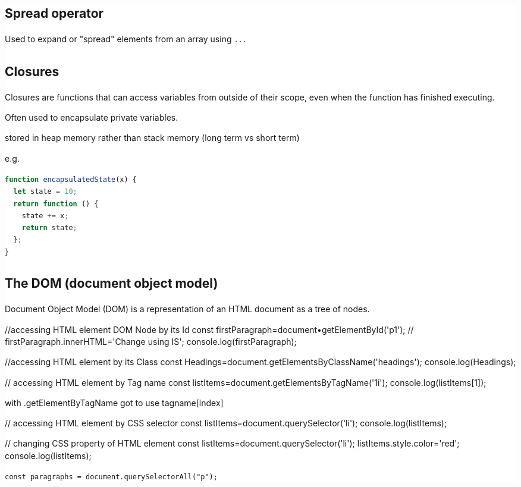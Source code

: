 ## Spread operator

Used to expand or "spread" elements from an array using `...`

## Closures

Closures are functions that can access variables from outside of their scope, even when the function has finished executing.

Often used to encapsulate private variables.

stored in heap memory rather than stack memory (long term vs short term)

e.g.

```js
function encapsulatedState(x) {
  let state = 10;
  return function () {
    state += x;
    return state;
  };
}
```

## The DOM (document object model)

Document Object Model (DOM) is a representation of an HTML document as a tree of nodes.

//accessing HTML element DOM Node by its Id
const firstParagraph=document•getElementById('p1');
// firstParagraph.innerHTML='Change using IS';
console.log(firstParagraph);

//accessing HTML element by its Class
const Headings=document.getElementsByClassName('headings');
console.log(Headings);

// accessing HTML element by Tag name
const listItems=document.getElementsByTagName('1i');
console.log(listItems[1]);

with .getElementByTagName got to use tagname[index]

// accessing HTML element by CSS selector
const listItems=document.querySelector('li');
console.log(listItems);

// changing CSS property of HTML element
const listItems=document.querySelector('li');
listItems.style.color='red';
console.log(listItems);

```
const paragraphs = document.querySelectorAll("p");
```
